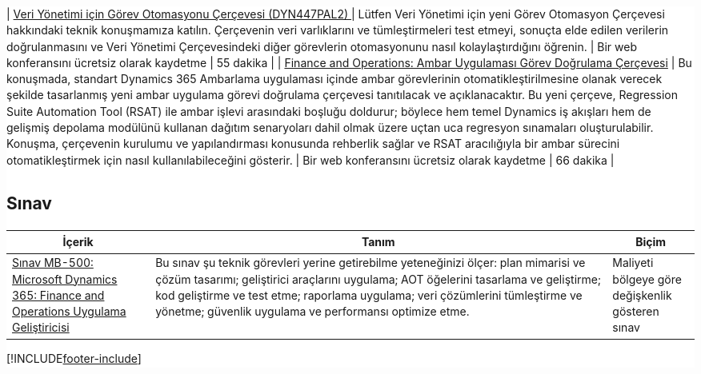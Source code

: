 | [Veri Yönetimi için Görev Otomasyonu Çerçevesi (DYN447PAL2) ](https://community.dynamics.com/365/b/techtalks/posts/task-automation-framework-for-data-management-march-3-2018) | Lütfen Veri Yönetimi için yeni Görev Otomasyon Çerçevesi hakkındaki teknik konuşmamıza katılın. Çerçevenin veri varlıklarını ve tümleştirmeleri test etmeyi, sonuçta elde edilen verilerin doğrulanmasını ve Veri Yönetimi Çerçevesindeki diğer görevlerin otomasyonunu nasıl kolaylaştırdığını öğrenin. | Bir web konferansını ücretsiz olarak kaydetme | 55 dakika |
| [Finance and Operations: Ambar Uygulaması Görev Doğrulama Çerçevesi](https://community.dynamics.com/365/b/techtalks/posts/finance-and-operations-warehouse-app-task-validation-framework-october-23-2019) | Bu konuşmada, standart Dynamics 365 Ambarlama uygulaması içinde ambar görevlerinin otomatikleştirilmesine olanak verecek şekilde tasarlanmış yeni ambar uygulama görevi doğrulama çerçevesi tanıtılacak ve açıklanacaktır. Bu yeni çerçeve, Regression Suite Automation Tool (RSAT) ile ambar işlevi arasındaki boşluğu doldurur; böylece hem temel Dynamics iş akışları hem de gelişmiş depolama modülünü kullanan dağıtım senaryoları dahil olmak üzere uçtan uca regresyon sınamaları oluşturulabilir. Konuşma, çerçevenin kurulumu ve yapılandırması konusunda rehberlik sağlar ve RSAT aracılığıyla bir ambar sürecini otomatikleştirmek için nasıl kullanılabileceğini gösterir. | Bir web konferansını ücretsiz olarak kaydetme | 66 dakika |

## <a name="exam"></a>Sınav<a name="exam"></a>

| İçerik | Tanım  | Biçim  |
|------------------------------------------------------------------------------------------------------------------------------------------------------------------------------|---------------------------------------------------------------------------------------------------------------------------------------------------------------------------------------------------------------------------------------------------------------------------------------------------------------------------------------------------------------------------------------------------|--------------------------------------------------------------------------------|
|[Sınav MB-500: Microsoft Dynamics 365: Finance and Operations Uygulama Geliştiricisi](https://docs.microsoft.com/learn/certifications/exams/mb-500) | Bu sınav şu teknik görevleri yerine getirebilme yeteneğinizi ölçer: plan mimarisi ve çözüm tasarımı; geliştirici araçlarını uygulama; AOT öğelerini tasarlama ve geliştirme; kod geliştirme ve test etme; raporlama uygulama; veri çözümlerini tümleştirme ve yönetme; güvenlik uygulama ve performansı optimize etme. | Maliyeti bölgeye göre değişkenlik gösteren sınav |


[!INCLUDE[footer-include](../../includes/footer-banner.md)]